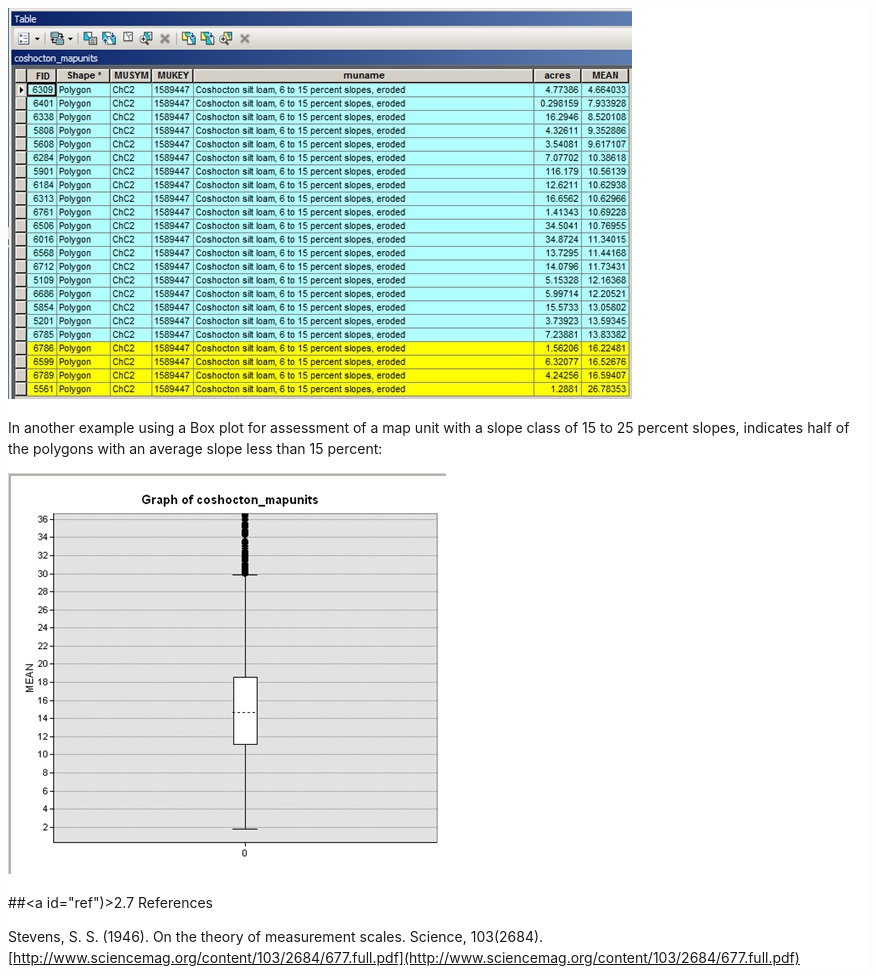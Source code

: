 ![R GUI image](figure/ch5_fig9.jpg)  

In another example using a Box plot for assessment of a map unit with a slope class of 15 to 25 percent slopes, indicates half of the polygons with an average slope less than 15 percent:  

![R GUI image](figure/ch5_fig10.jpg)  


##<a id="ref")></a>2.7  References  

Stevens, S. S. (1946). On the theory of measurement scales. Science, 103(2684). [http://www.sciencemag.org/content/103/2684/677.full.pdf](http://www.sciencemag.org/content/103/2684/677.full.pdf) 
